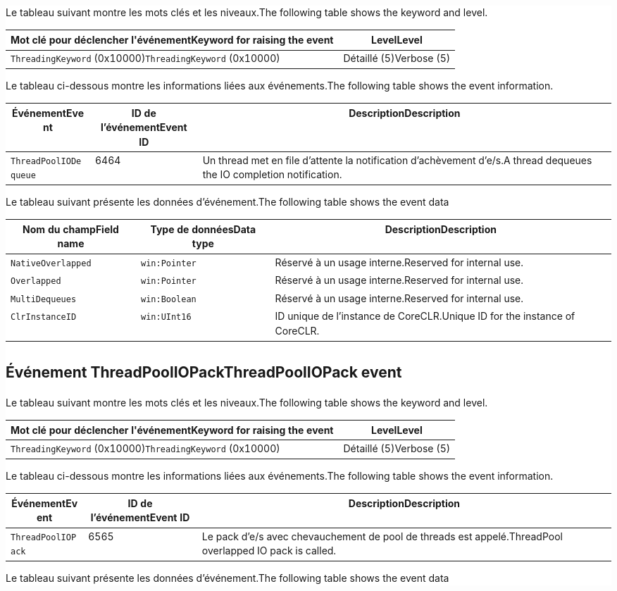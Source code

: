  <span data-ttu-id="4058d-393">Le tableau suivant montre les mots clés et les niveaux.</span><span class="sxs-lookup"><span data-stu-id="4058d-393">The following table shows the keyword and level.</span></span>

|<span data-ttu-id="4058d-394">Mot clé pour déclencher l'événement</span><span class="sxs-lookup"><span data-stu-id="4058d-394">Keyword for raising the event</span></span>|<span data-ttu-id="4058d-395">Level</span><span class="sxs-lookup"><span data-stu-id="4058d-395">Level</span></span>|
|-----------------------------------|-----------|
|<span data-ttu-id="4058d-396">`ThreadingKeyword` (0x10000)</span><span class="sxs-lookup"><span data-stu-id="4058d-396">`ThreadingKeyword` (0x10000)</span></span>|<span data-ttu-id="4058d-397">Détaillé (5)</span><span class="sxs-lookup"><span data-stu-id="4058d-397">Verbose (5)</span></span>

 <span data-ttu-id="4058d-398">Le tableau ci-dessous montre les informations liées aux événements.</span><span class="sxs-lookup"><span data-stu-id="4058d-398">The following table shows the event information.</span></span>

|<span data-ttu-id="4058d-399">Événement</span><span class="sxs-lookup"><span data-stu-id="4058d-399">Event</span></span>|<span data-ttu-id="4058d-400">ID de l’événement</span><span class="sxs-lookup"><span data-stu-id="4058d-400">Event ID</span></span>|<span data-ttu-id="4058d-401">Description</span><span class="sxs-lookup"><span data-stu-id="4058d-401">Description</span></span>|
|-----------|--------------|-----------------|
|`ThreadPoolIODequeue`|<span data-ttu-id="4058d-402">64</span><span class="sxs-lookup"><span data-stu-id="4058d-402">64</span></span>|<span data-ttu-id="4058d-403">Un thread met en file d’attente la notification d’achèvement d’e/s.</span><span class="sxs-lookup"><span data-stu-id="4058d-403">A thread dequeues the IO completion notification.</span></span>|

 <span data-ttu-id="4058d-404">Le tableau suivant présente les données d’événement.</span><span class="sxs-lookup"><span data-stu-id="4058d-404">The following table shows the event data</span></span>

|<span data-ttu-id="4058d-405">Nom du champ</span><span class="sxs-lookup"><span data-stu-id="4058d-405">Field name</span></span>|<span data-ttu-id="4058d-406">Type de données</span><span class="sxs-lookup"><span data-stu-id="4058d-406">Data type</span></span>|<span data-ttu-id="4058d-407">Description</span><span class="sxs-lookup"><span data-stu-id="4058d-407">Description</span></span>|
|----------------|---------------|-----------------|
|`NativeOverlapped`|`win:Pointer`|<span data-ttu-id="4058d-408">Réservé à un usage interne.</span><span class="sxs-lookup"><span data-stu-id="4058d-408">Reserved for internal use.</span></span>|
|`Overlapped`|`win:Pointer`|<span data-ttu-id="4058d-409">Réservé à un usage interne.</span><span class="sxs-lookup"><span data-stu-id="4058d-409">Reserved for internal use.</span></span>|
|`MultiDequeues`|`win:Boolean`|<span data-ttu-id="4058d-410">Réservé à un usage interne.</span><span class="sxs-lookup"><span data-stu-id="4058d-410">Reserved for internal use.</span></span>|
|`ClrInstanceID`|`win:UInt16`|<span data-ttu-id="4058d-411">ID unique de l’instance de CoreCLR.</span><span class="sxs-lookup"><span data-stu-id="4058d-411">Unique ID for the instance of CoreCLR.</span></span>|

## <a name="threadpooliopack-event"></a><span data-ttu-id="4058d-412">Événement ThreadPoolIOPack</span><span class="sxs-lookup"><span data-stu-id="4058d-412">ThreadPoolIOPack event</span></span>

 <span data-ttu-id="4058d-413">Le tableau suivant montre les mots clés et les niveaux.</span><span class="sxs-lookup"><span data-stu-id="4058d-413">The following table shows the keyword and level.</span></span>

|<span data-ttu-id="4058d-414">Mot clé pour déclencher l'événement</span><span class="sxs-lookup"><span data-stu-id="4058d-414">Keyword for raising the event</span></span>|<span data-ttu-id="4058d-415">Level</span><span class="sxs-lookup"><span data-stu-id="4058d-415">Level</span></span>|
|-----------------------------------|-----------|
|<span data-ttu-id="4058d-416">`ThreadingKeyword` (0x10000)</span><span class="sxs-lookup"><span data-stu-id="4058d-416">`ThreadingKeyword` (0x10000)</span></span>|<span data-ttu-id="4058d-417">Détaillé (5)</span><span class="sxs-lookup"><span data-stu-id="4058d-417">Verbose (5)</span></span>|

 <span data-ttu-id="4058d-418">Le tableau ci-dessous montre les informations liées aux événements.</span><span class="sxs-lookup"><span data-stu-id="4058d-418">The following table shows the event information.</span></span>

|<span data-ttu-id="4058d-419">Événement</span><span class="sxs-lookup"><span data-stu-id="4058d-419">Event</span></span>|<span data-ttu-id="4058d-420">ID de l’événement</span><span class="sxs-lookup"><span data-stu-id="4058d-420">Event ID</span></span>|<span data-ttu-id="4058d-421">Description</span><span class="sxs-lookup"><span data-stu-id="4058d-421">Description</span></span>|
|-----------|--------------|-----------------|
|`ThreadPoolIOPack`|<span data-ttu-id="4058d-422">65</span><span class="sxs-lookup"><span data-stu-id="4058d-422">65</span></span>|<span data-ttu-id="4058d-423">Le pack d’e/s avec chevauchement de pool de threads est appelé.</span><span class="sxs-lookup"><span data-stu-id="4058d-423">ThreadPool overlapped IO pack is called.</span></span>|

 <span data-ttu-id="4058d-424">Le tableau suivant présente les données d’événement.</span><span class="sxs-lookup"><span data-stu-id="4058d-424">The following table shows the event data</span></span>
